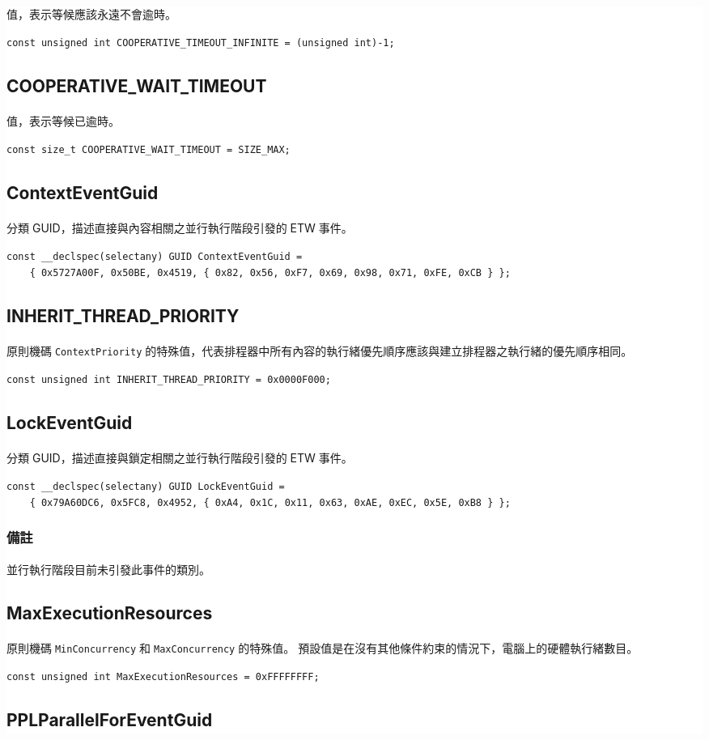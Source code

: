 值，表示等候應該永遠不會逾時。

```
const unsigned int COOPERATIVE_TIMEOUT_INFINITE = (unsigned int)-1;
```

##  <a name="cooperative_wait_timeout"></a>  COOPERATIVE_WAIT_TIMEOUT

值，表示等候已逾時。

```
const size_t COOPERATIVE_WAIT_TIMEOUT = SIZE_MAX;
```

##  <a name="contexteventguid"></a>  ContextEventGuid

分類 GUID，描述直接與內容相關之並行執行階段引發的 ETW 事件。

```
const __declspec(selectany) GUID ContextEventGuid =
    { 0x5727A00F, 0x50BE, 0x4519, { 0x82, 0x56, 0xF7, 0x69, 0x98, 0x71, 0xFE, 0xCB } };
```

##  <a name="inherit_thread_priority"></a>  INHERIT_THREAD_PRIORITY

原則機碼 `ContextPriority` 的特殊值，代表排程器中所有內容的執行緒優先順序應該與建立排程器之執行緒的優先順序相同。

```
const unsigned int INHERIT_THREAD_PRIORITY = 0x0000F000;
```

##  <a name="lockeventguid"></a>  LockEventGuid

分類 GUID，描述直接與鎖定相關之並行執行階段引發的 ETW 事件。

```
const __declspec(selectany) GUID LockEventGuid =
    { 0x79A60DC6, 0x5FC8, 0x4952, { 0xA4, 0x1C, 0x11, 0x63, 0xAE, 0xEC, 0x5E, 0xB8 } };
```

### <a name="remarks"></a>備註

並行執行階段目前未引發此事件的類別。

##  <a name="maxexecutionresources"></a>  MaxExecutionResources

原則機碼 `MinConcurrency` 和 `MaxConcurrency` 的特殊值。 預設值是在沒有其他條件約束的情況下，電腦上的硬體執行緒數目。

```
const unsigned int MaxExecutionResources = 0xFFFFFFFF;
```

##  <a name="pplparallelforeventguid"></a>  PPLParallelForEventGuid
